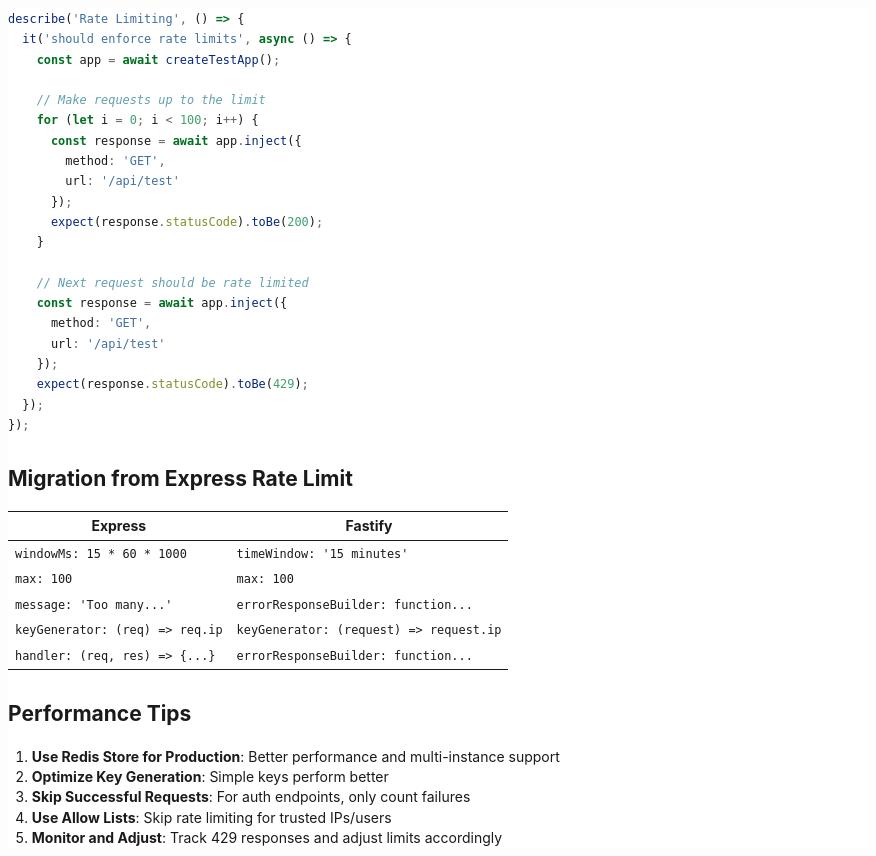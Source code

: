 ```typescript
describe('Rate Limiting', () => {
  it('should enforce rate limits', async () => {
    const app = await createTestApp();
    
    // Make requests up to the limit
    for (let i = 0; i < 100; i++) {
      const response = await app.inject({
        method: 'GET',
        url: '/api/test'
      });
      expect(response.statusCode).toBe(200);
    }
    
    // Next request should be rate limited
    const response = await app.inject({
      method: 'GET',
      url: '/api/test'
    });
    expect(response.statusCode).toBe(429);
  });
});
```

## Migration from Express Rate Limit

| Express | Fastify |
|---------|---------|
| `windowMs: 15 * 60 * 1000` | `timeWindow: '15 minutes'` |
| `max: 100` | `max: 100` |
| `message: 'Too many...'` | `errorResponseBuilder: function...` |
| `keyGenerator: (req) => req.ip` | `keyGenerator: (request) => request.ip` |
| `handler: (req, res) => {...}` | `errorResponseBuilder: function...` |

## Performance Tips

1. **Use Redis Store for Production**: Better performance and multi-instance support
2. **Optimize Key Generation**: Simple keys perform better
3. **Skip Successful Requests**: For auth endpoints, only count failures
4. **Use Allow Lists**: Skip rate limiting for trusted IPs/users
5. **Monitor and Adjust**: Track 429 responses and adjust limits accordingly